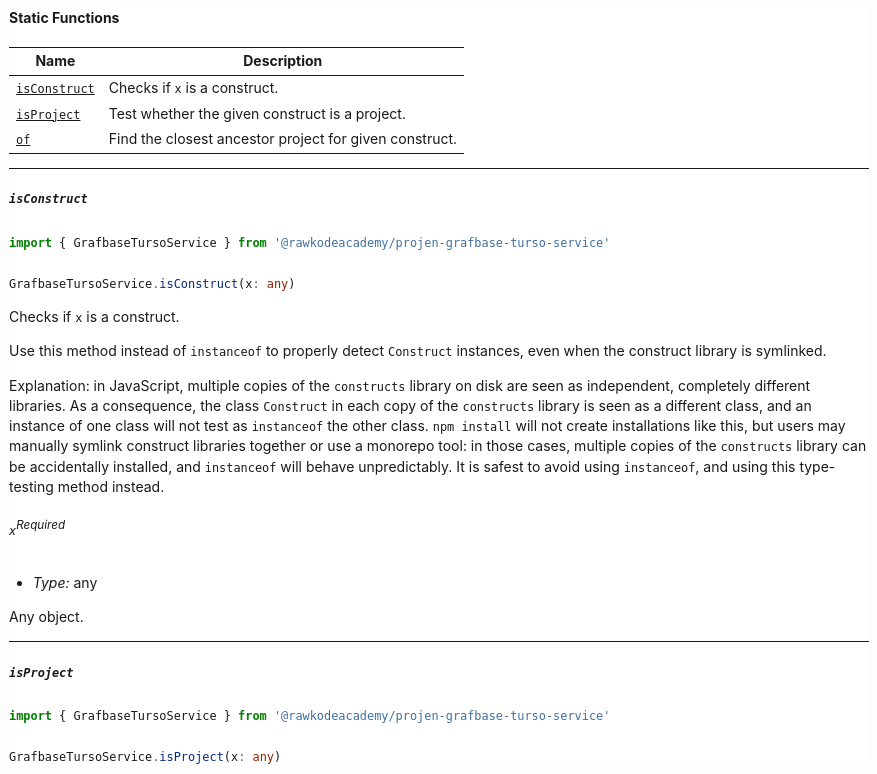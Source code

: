 #### Static Functions <a name="Static Functions" id="Static Functions"></a>

| **Name** | **Description** |
| --- | --- |
| <code><a href="#@rawkodeacademy/projen-grafbase-turso-service.GrafbaseTursoService.isConstruct">isConstruct</a></code> | Checks if `x` is a construct. |
| <code><a href="#@rawkodeacademy/projen-grafbase-turso-service.GrafbaseTursoService.isProject">isProject</a></code> | Test whether the given construct is a project. |
| <code><a href="#@rawkodeacademy/projen-grafbase-turso-service.GrafbaseTursoService.of">of</a></code> | Find the closest ancestor project for given construct. |

---

##### `isConstruct` <a name="isConstruct" id="@rawkodeacademy/projen-grafbase-turso-service.GrafbaseTursoService.isConstruct"></a>

```typescript
import { GrafbaseTursoService } from '@rawkodeacademy/projen-grafbase-turso-service'

GrafbaseTursoService.isConstruct(x: any)
```

Checks if `x` is a construct.

Use this method instead of `instanceof` to properly detect `Construct`
instances, even when the construct library is symlinked.

Explanation: in JavaScript, multiple copies of the `constructs` library on
disk are seen as independent, completely different libraries. As a
consequence, the class `Construct` in each copy of the `constructs` library
is seen as a different class, and an instance of one class will not test as
`instanceof` the other class. `npm install` will not create installations
like this, but users may manually symlink construct libraries together or
use a monorepo tool: in those cases, multiple copies of the `constructs`
library can be accidentally installed, and `instanceof` will behave
unpredictably. It is safest to avoid using `instanceof`, and using
this type-testing method instead.

###### `x`<sup>Required</sup> <a name="x" id="@rawkodeacademy/projen-grafbase-turso-service.GrafbaseTursoService.isConstruct.parameter.x"></a>

- *Type:* any

Any object.

---

##### `isProject` <a name="isProject" id="@rawkodeacademy/projen-grafbase-turso-service.GrafbaseTursoService.isProject"></a>

```typescript
import { GrafbaseTursoService } from '@rawkodeacademy/projen-grafbase-turso-service'

GrafbaseTursoService.isProject(x: any)
```
